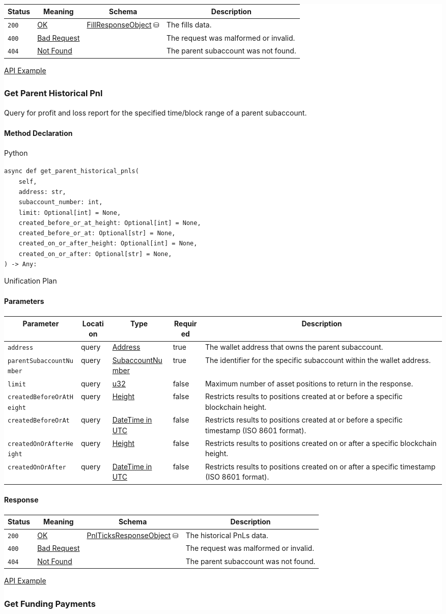 | Status | Meaning | Schema | Description |
| --- | --- | --- | --- |
| `200` | [OK](https://docs.dydx.xyz/types/ok) | [FillResponseObject](https://docs.dydx.xyz/types/fill_response_object) ⛁ | The fills data. |
| `400` | [Bad Request](https://docs.dydx.xyz/types/bad-request) |  | The request was malformed or invalid. |
| `404` | [Not Found](https://docs.dydx.xyz/types/not-found) |  | The parent subaccount was not found. |
[API Example](https://indexer.v4testnet.dydx.exchange/v4/fills/parentSubaccountNumber?address=dydx14zzueazeh0hj67cghhf9jypslcf9sh2n5k6art&parentSubaccountNumber=0)
### Get Parent Historical Pnl

Query for profit and loss report for the specified time/block range of a parent subaccount.

#### Method Declaration

Python

```
async def get_parent_historical_pnls(
    self,
    address: str,
    subaccount_number: int,
    limit: Optional[int] = None,
    created_before_or_at_height: Optional[int] = None,
    created_before_or_at: Optional[str] = None,
    created_on_or_after_height: Optional[int] = None,
    created_on_or_after: Optional[str] = None,
) -> Any:
```

Unification Plan

#### Parameters

| Parameter | Location | Type | Required | Description |
| --- | --- | --- | --- | --- |
| `address` | query | [Address](https://docs.dydx.xyz/types/address) | true | The wallet address that owns the parent subaccount. |
| `parentSubaccountNumber` | query | [SubaccountNumber](https://docs.dydx.xyz/types/subaccount_number) | true | The identifier for the specific subaccount within the wallet address. |
| `limit` | query | [u32](https://docs.dydx.xyz/types/u32) | false | Maximum number of asset positions to return in the response. |
| `createdBeforeOrAtHeight` | query | [Height](https://docs.dydx.xyz/types/height) | false | Restricts results to positions created at or before a specific blockchain height. |
| `createdBeforeOrAt` | query | [DateTime in UTC](https://docs.dydx.xyz/types/date_time) | false | Restricts results to positions created at or before a specific timestamp (ISO 8601 format). |
| `createdOnOrAfterHeight` | query | [Height](https://docs.dydx.xyz/types/height) | false | Restricts results to positions created on or after a specific blockchain height. |
| `createdOnOrAfter` | query | [DateTime in UTC](https://docs.dydx.xyz/types/date_time) | false | Restricts results to positions created on or after a specific timestamp (ISO 8601 format). |

#### Response

| Status | Meaning | Schema | Description |
| --- | --- | --- | --- |
| `200` | [OK](https://docs.dydx.xyz/types/ok) | [PnlTicksResponseObject](https://docs.dydx.xyz/types/pnl_ticks_response_object) ⛁ | The historical PnLs data. |
| `400` | [Bad Request](https://docs.dydx.xyz/types/bad-request) |  | The request was malformed or invalid. |
| `404` | [Not Found](https://docs.dydx.xyz/types/not-found) |  | The parent subaccount was not found. |
[API Example](https://indexer.v4testnet.dydx.exchange/v4/historical-pnl/parentSubaccountNumber?address=dydx14zzueazeh0hj67cghhf9jypslcf9sh2n5k6art&parentSubaccountNumber=0)
### Get Funding Payments
